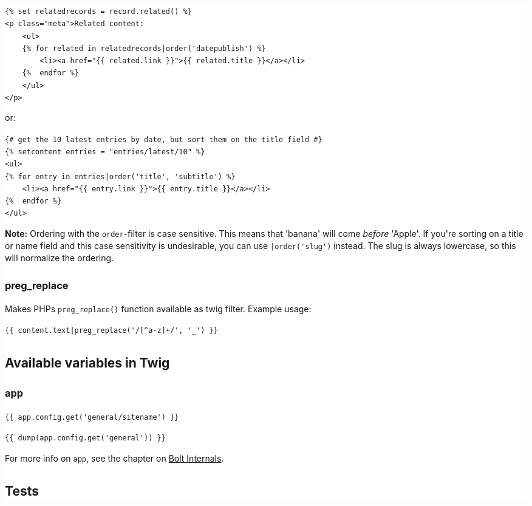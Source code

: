 ```twig
{% set relatedrecords = record.related() %}
<p class="meta">Related content:
    <ul>
    {% for related in relatedrecords|order('datepublish') %}
        <li><a href="{{ related.link }}">{{ related.title }}</a></li>
    {%  endfor %}
    </ul>
</p>
```

or:

```twig
{# get the 10 latest entries by date, but sort them on the title field #}
{% setcontent entries = "entries/latest/10" %}
<ul>
{% for entry in entries|order('title', 'subtitle') %}
    <li><a href="{{ entry.link }}">{{ entry.title }}</a></li>
{%  endfor %}
</ul>
```

**Note:** Ordering with the `order`-filter is case sensitive. This means that
'banana' will come _before_ 'Apple'. If you're sorting on a title or name field
and this case sensitivity is undesirable, you can use `|order('slug')` instead.
The slug is always lowercase, so this will normalize the ordering.

### preg_replace

Makes PHPs `preg_replace()` function available as twig filter. Example usage:

```twig
{{ content.text|preg_replace('/[^a-z]+/', '_') }}
```


Available variables in Twig
---------------------------

### app

```twig
{{ app.config.get('general/sitename') }}
```


```twig
{{ dump(app.config.get('general')) }}
```

For more info on `app`, see the chapter on [Bolt Internals](../internals/container-service-references).


Tests
-----


[linkintpl-asset]: linking-in-templates#using-asset-to-link-to-assets-or-files
[linkintpl-pathurl]: linking-in-templates#using-path-and-url-to-link-to-named-routes
[linkintpl-current]: linking-in-templates#linking-to-the-current-page
[twig]: http://twig.sensiolabs.org/doc/templates.html
[inc]: http://twig.sensiolabs.org/doc/functions/include.html
[inheritance]: http://twig.sensiolabs.org/doc/templates.html#template-inheritance
[number]: http://twig.sensiolabs.org/doc/filters/number_format.html
[popup]: http://dimsemenov.com/plugins/magnific-popup/
[strftime]: http://php.net/manual/en/function.strftime.php
[date]: http://php.net/manual/en/function.date.php
[for]: http://twig.sensiolabs.org/doc/tags/for.html
[switch]: http://php.net/manual/en/control-structures.switch.php